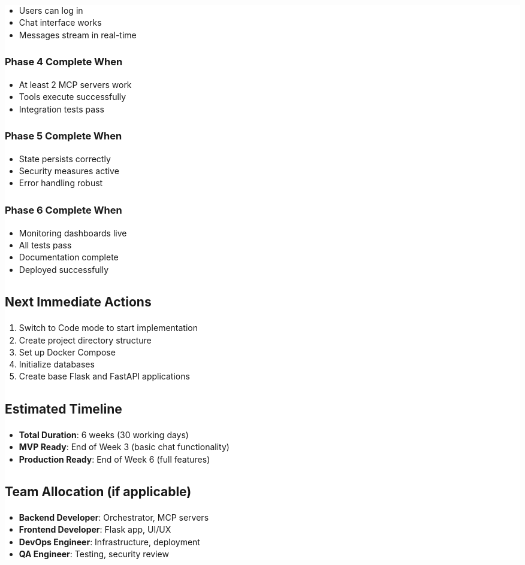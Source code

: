 - Users can log in
- Chat interface works
- Messages stream in real-time

### Phase 4 Complete When

- At least 2 MCP servers work
- Tools execute successfully
- Integration tests pass

### Phase 5 Complete When

- State persists correctly
- Security measures active
- Error handling robust

### Phase 6 Complete When

- Monitoring dashboards live
- All tests pass
- Documentation complete
- Deployed successfully

## Next Immediate Actions

1. Switch to Code mode to start implementation
2. Create project directory structure
3. Set up Docker Compose
4. Initialize databases
5. Create base Flask and FastAPI applications

## Estimated Timeline

- **Total Duration**: 6 weeks (30 working days)
- **MVP Ready**: End of Week 3 (basic chat functionality)
- **Production Ready**: End of Week 6 (full features)

## Team Allocation (if applicable)

- **Backend Developer**: Orchestrator, MCP servers
- **Frontend Developer**: Flask app, UI/UX
- **DevOps Engineer**: Infrastructure, deployment
- **QA Engineer**: Testing, security review
